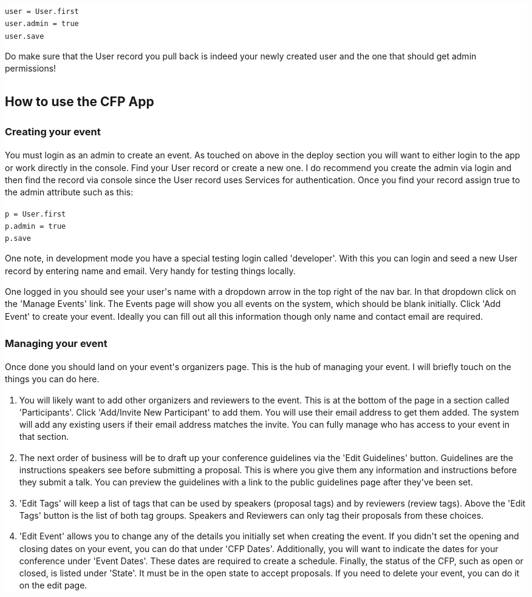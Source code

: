 ```bash
user = User.first
user.admin = true
user.save
```

Do make sure that the User record you pull back is indeed your newly created user and the one that should get admin permissions!

## How to use the CFP App

### Creating your event

You must login as an admin to create an event.  As touched on above in the deploy section you will want to either login to the app or work directly in the console.  Find your User record or create a new one.  I do recommend you create the admin via login and then find the record via console since the User record uses Services for authentication.  Once you find your record assign true to the admin attribute such as this:

```bash
p = User.first
p.admin = true
p.save
```

One note, in development mode you have a special testing login called 'developer'.  With this you can login and seed a new User record by entering name and email. Very handy for testing things locally.

One logged in you should see your user's name with a dropdown arrow in the top right of the nav bar.  In that dropdown click on the 'Manage Events' link.  The Events page will show you all events on the system, which should be blank initially.  Click 'Add Event' to create your event.  Ideally you can fill out all this information though only name and contact email are required.

### Managing your event

Once done you should land on your event's organizers page.  This is the hub of managing your event.  I will briefly touch on the things you can do here.

1. You will likely want to add other organizers and reviewers to the event.  This is at the bottom of the page in a section called 'Participants'.  Click 'Add/Invite New Participant' to add them.  You will use their email address to get them added.  The system will add any existing users if their email address matches the invite.  You can fully manage who has access to your event in that section.

2. The next order of business will be to draft up your conference guidelines via the 'Edit Guidelines' button.  Guidelines are the instructions speakers see before submitting a proposal.  This is where you give them any information and instructions before they submit a talk. You can preview the guidelines with a link to the public guidelines page after they've been set.

3. 'Edit Tags' will keep a list of tags that can be used by speakers (proposal tags) and by reviewers (review tags).  Above the 'Edit Tags' button is the list of both tag groups.  Speakers and Reviewers can only tag their proposals from these choices.

4. 'Edit Event' allows you to change any of the details you initially set when creating the event.  If you didn't set the opening and closing dates on your event, you can do that under 'CFP Dates'.  Additionally, you will want to indicate the dates for your conference under 'Event Dates'.  These dates are required to create a schedule.  Finally, the status of the CFP, such as open or closed, is listed under 'State'.  It must be in the open state to accept proposals.  If you need to delete your event, you can do it on the edit page.
